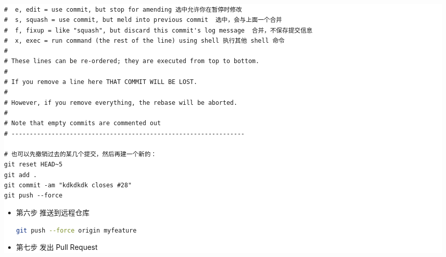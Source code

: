   ```shell
  #  e, edit = use commit, but stop for amending 选中允许你在暂停时修改
  #  s, squash = use commit, but meld into previous commit  选中，会与上面一个合并
  #  f, fixup = like "squash", but discard this commit's log message  合并，不保存提交信息
  #  x, exec = run command (the rest of the line) using shell 执行其他 shell 命令
  #
  # These lines can be re-ordered; they are executed from top to bottom.
  #
  # If you remove a line here THAT COMMIT WILL BE LOST.
  #
  # However, if you remove everything, the rebase will be aborted.
  #
  # Note that empty commits are commented out
  # ----------------------------------------------------------------
  
  # 也可以先撤销过去的某几个提交，然后再建一个新的：
  git reset HEAD~5
  git add .
  git commit -am "kdkdkdk closes #28"
  git push --force
  ```

* 第六步  推送到远程仓库

  ```bash
  git push --force origin myfeature
  ```

* 第七步 发出 Pull Request